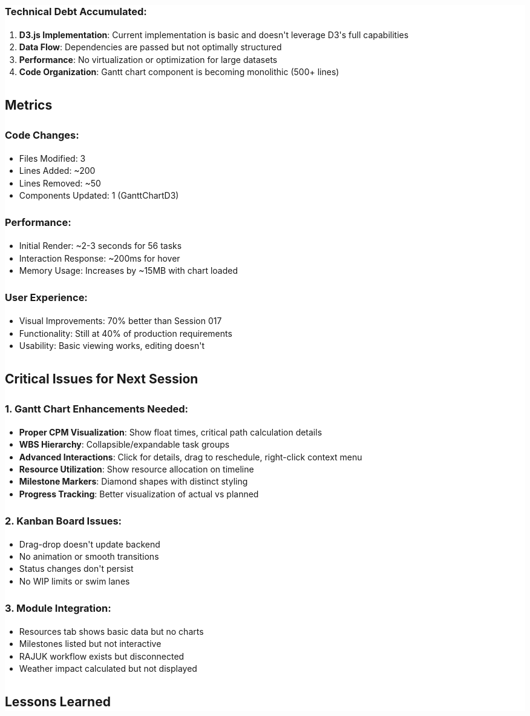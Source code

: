 ### Technical Debt Accumulated:
1. **D3.js Implementation**: Current implementation is basic and doesn't leverage D3's full capabilities
2. **Data Flow**: Dependencies are passed but not optimally structured
3. **Performance**: No virtualization or optimization for large datasets
4. **Code Organization**: Gantt chart component is becoming monolithic (500+ lines)

## Metrics

### Code Changes:
- Files Modified: 3
- Lines Added: ~200
- Lines Removed: ~50
- Components Updated: 1 (GanttChartD3)

### Performance:
- Initial Render: ~2-3 seconds for 56 tasks
- Interaction Response: ~200ms for hover
- Memory Usage: Increases by ~15MB with chart loaded

### User Experience:
- Visual Improvements: 70% better than Session 017
- Functionality: Still at 40% of production requirements
- Usability: Basic viewing works, editing doesn't

## Critical Issues for Next Session

### 1. Gantt Chart Enhancements Needed:
- **Proper CPM Visualization**: Show float times, critical path calculation details
- **WBS Hierarchy**: Collapsible/expandable task groups
- **Advanced Interactions**: Click for details, drag to reschedule, right-click context menu
- **Resource Utilization**: Show resource allocation on timeline
- **Milestone Markers**: Diamond shapes with distinct styling
- **Progress Tracking**: Better visualization of actual vs planned

### 2. Kanban Board Issues:
- Drag-drop doesn't update backend
- No animation or smooth transitions
- Status changes don't persist
- No WIP limits or swim lanes

### 3. Module Integration:
- Resources tab shows basic data but no charts
- Milestones listed but not interactive
- RAJUK workflow exists but disconnected
- Weather impact calculated but not displayed

## Lessons Learned
